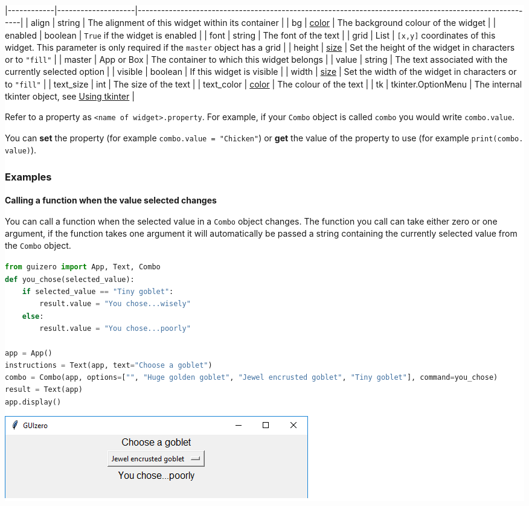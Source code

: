 |------------|--------------------|-------------------------------------------------------------------------------------------------------|
| align      | string             | The alignment of this widget within its container                                                     |
| bg         | [color](colors.md) | The background colour of the widget                                                                   |
| enabled    | boolean            | `True` if the widget is enabled                                                                       |
| font       | string             | The font of the text                                                                                  |
| grid       | List               | `[x,y]` coordinates of this widget. This parameter is only required if the `master` object has a grid |
| height     | [size](size.md)    | Set the height of the widget in characters or to `"fill"`                                             |
| master     | App or Box         | The container to which this widget belongs                                                            |
| value      | string             | The text associated with the currently selected option                                                |
| visible    | boolean            | If this widget is visible                                                                             |
| width      | [size](size.md)    | Set the width of the widget in characters or to `"fill"`                                              |
| text_size  | int                | The size of the text                                                                                  |
| text_color | [color](colors.md) | The colour of the text                                                                                |
| tk         | tkinter.OptionMenu | The internal tkinter object, see [Using tkinter](usingtk.md)                                          |

Refer to a property as `<name of widget>.property`. For example, if your `Combo` object is called `combo` you would write `combo.value`.

You can **set** the property (for example `combo.value = "Chicken"`) or **get** the value of the property to use (for example `print(combo.value)`).

### Examples

**Calling a function when the value selected changes**

You can call a function when the selected value in a `Combo` object changes. The function you call can take either zero or one argument, if the function takes one argument it will automatically be passed a string containing the currently selected value from the `Combo` object.

```python
from guizero import App, Text, Combo
def you_chose(selected_value):
    if selected_value == "Tiny goblet":
        result.value = "You chose...wisely"
    else:
        result.value = "You chose...poorly"

app = App()
instructions = Text(app, text="Choose a goblet")
combo = Combo(app, options=["", "Huge golden goblet", "Jewel encrusted goblet", "Tiny goblet"], command=you_chose)
result = Text(app)
app.display()
```

![Combo calling a function](images/combo_function_windows.png)
